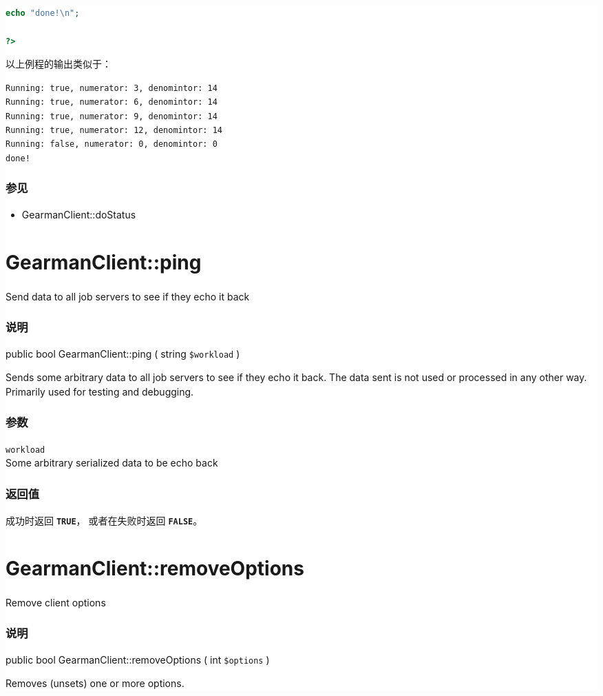 ``` php
echo "done!\n";

?>
```

以上例程的输出类似于：

    Running: true, numerator: 3, denomintor: 14
    Running: true, numerator: 6, denomintor: 14
    Running: true, numerator: 9, denomintor: 14
    Running: true, numerator: 12, denomintor: 14
    Running: false, numerator: 0, denomintor: 0
    done!

### 参见

-   <span class="methodname">GearmanClient::doStatus</span>

GearmanClient::ping
===================

Send data to all job servers to see if they echo it back

### 说明

<span class="modifier">public</span> <span class="type">bool</span>
<span class="methodname">GearmanClient::ping</span> ( <span
class="methodparam"><span class="type">string</span> `$workload`</span>
)

Sends some arbitrary data to all job servers to see if they echo it
back. The data sent is not used or processed in any other way. Primarily
used for testing and debugging.

### 参数

`workload`  
Some arbitrary serialized data to be echo back

### 返回值

成功时返回 **`TRUE`**， 或者在失败时返回 **`FALSE`**。

GearmanClient::removeOptions
============================

Remove client options

### 说明

<span class="modifier">public</span> <span class="type">bool</span>
<span class="methodname">GearmanClient::removeOptions</span> ( <span
class="methodparam"><span class="type">int</span> `$options`</span> )

Removes (unsets) one or more options.

